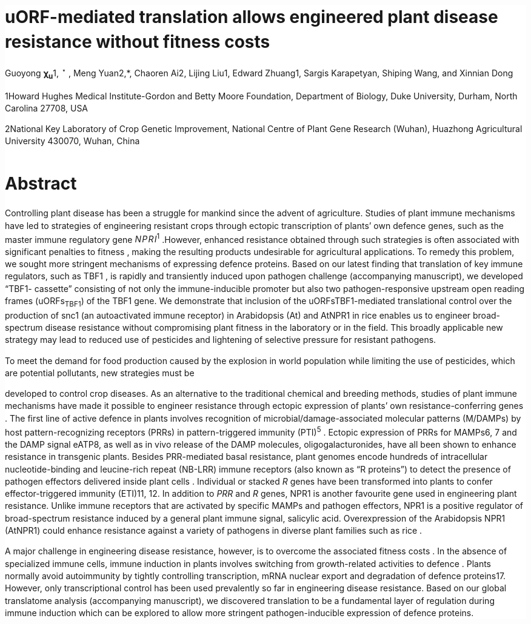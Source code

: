 # uORF-mediated translation allows engineered plant disease resistance without fitness costs  

Guoyong $\mathbf{\chi}_{\mathbf{u}}1,\mathbf{\,}^{\star}$ , Meng Yuan2,\*, Chaoren Ai2, Lijing Liu1, Edward Zhuang1, Sargis Karapetyan, Shiping Wang, and Xinnian Dong  

1Howard Hughes Medical Institute-Gordon and Betty Moore Foundation, Department of Biology, Duke University, Durham, North Carolina 27708, USA  

2National Key Laboratory of Crop Genetic Improvement, National Centre of Plant Gene Research (Wuhan), Huazhong Agricultural University 430070, Wuhan, China  

# Abstract  

Controlling plant disease has been a struggle for mankind since the advent of agriculture. Studies of plant immune mechanisms have led to strategies of engineering resistant crops through ectopic transcription of plants’ own defence genes, such as the master immune regulatory gene $N\!P\!R\!I^{1}$ .However, enhanced resistance obtained through such strategies is often associated with significant penalties to fitness , making the resulting products undesirable for agricultural applications. To remedy this problem, we sought more stringent mechanisms of expressing defence proteins. Based on our latest finding that translation of key immune regulators, such as TBF1 , is rapidly and transiently induced upon pathogen challenge (accompanying manuscript), we developed “TBF1- cassette” consisting of not only the immune-inducible promoter but also two pathogen-responsive upstream open reading frames $(\mathrm{uORFs}_{\mathrm{TBF1}})$ of the TBF1 gene. We demonstrate that inclusion of the uORFsTBF1-mediated translational control over the production of snc1 (an autoactivated immune receptor) in Arabidopsis (At) and AtNPR1 in rice enables us to engineer broad-spectrum disease resistance without compromising plant fitness in the laboratory or in the field. This broadly applicable new strategy may lead to reduced use of pesticides and lightening of selective pressure for resistant pathogens.  

To meet the demand for food production caused by the explosion in world population while limiting the use of pesticides, which are potential pollutants, new strategies must be  

developed to control crop diseases. As an alternative to the traditional chemical and breeding methods, studies of plant immune mechanisms have made it possible to engineer resistance through ectopic expression of plants’ own resistance-conferring genes . The first line of active defence in plants involves recognition of microbial/damage-associated molecular patterns (M/DAMPs) by host pattern-recognizing receptors (PRRs) in pattern-triggered immunity $\mathrm{(PTI)^{5}}$ . Ectopic expression of PRRs for MAMPs6, 7 and the DAMP signal eATP8, as well as in vivo release of the DAMP molecules, oligogalacturonides, have all been shown to enhance resistance in transgenic plants. Besides PRR-mediated basal resistance, plant genomes encode hundreds of intracellular nucleotide-binding and leucine-rich repeat (NB-LRR) immune receptors (also known as “R proteins”) to detect the presence of pathogen effectors delivered inside plant cells . Individual or stacked $R$ genes have been transformed into plants to confer effector-triggered immunity (ETI)11, 12. In addition to $P R R$ and $R$ genes, NPR1 is another favourite gene used in engineering plant resistance. Unlike immune receptors that are activated by specific MAMPs and pathogen effectors, NPR1 is a positive regulator of broad-spectrum resistance induced by a general plant immune signal, salicylic acid. Overexpression of the Arabidopsis NPR1 (AtNPR1) could enhance resistance against a variety of pathogens in diverse plant families such as rice .  

A major challenge in engineering disease resistance, however, is to overcome the associated fitness costs . In the absence of specialized immune cells, immune induction in plants involves switching from growth-related activities to defence . Plants normally avoid autoimmunity by tightly controlling transcription, mRNA nuclear export and degradation of defence proteins17. However, only transcriptional control has been used prevalently so far in engineering disease resistance. Based on our global translatome analysis (accompanying manuscript), we discovered translation to be a fundamental layer of regulation during immune induction which can be explored to allow more stringent pathogen-inducible expression of defence proteins.  
